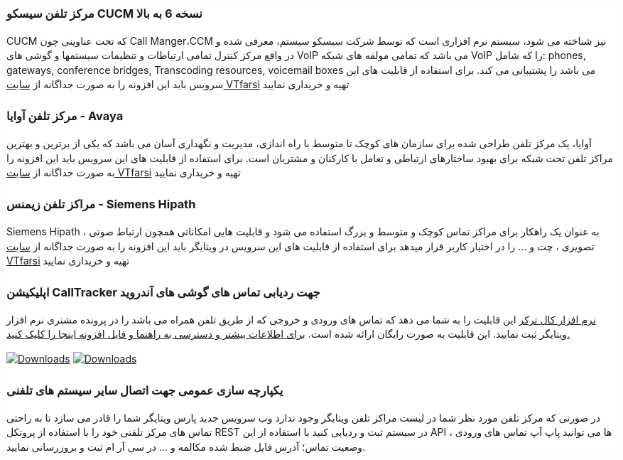 

### مرکز تلفن سیسکو CUCM نسخه 6 به بالا <a id='parspbxcisco'></a>
CUCM که تحت عناوینی چون Call Manger،CCM نیز شناخته می شود، سیستم نرم افزاری است که توسط شرکت سیسکو سیستم، معرفی شده و در واقع مرکز کنترل تمامی ارتباطات و تنظیمات سیستمها و گوشی های VoIP می باشد که تمامی مولفه های شبکه VoIP را که شامل: phones, gateways, conference bridges, Transcoding resources, voicemail boxes می باشد را پشتیبانی می کند.
برای استفاده از قابلیت های این سرویس باید این افزونه را به صورت جداگانه از [سایت VTfarsi](http://vtfarsi.ir/) تهیه و خریداری نمایید 


### مرکز تلفن آوایا - Avaya <a id='parspbxavaya'></a>
آوایا، یک مرکز تلفن طراحی شده برای سازمان های کوچک تا متوسط با راه اندازی، مدیریت و نگهداری آسان می باشد که یکی از برترین و بهترین مراکز تلفن تحت شبکه برای بهبود ساختارهای ارتباطی و تعامل با کارکنان و مشتریان است.
برای استفاده از قابلیت های این سرویس باید این افزونه را به صورت جداگانه از [سایت VTfarsi](http://vtfarsi.ir/) تهیه و خریداری نمایید 



### مراکز تلفن زیمنس - Siemens Hipath <a id='parspbxsiemens'></a>
Siemens Hipath به عنوان یک راهکار برای مراکز تماس کوچک و متوسط  و بزرگ استفاده می شود و قابلیت هایی امکاناتی همچون ارتباط صوتی ، تصویری ، چت و ... را در اختیار کاربر قرار میدهد
برای استفاده از قابلیت های این سرویس در ویتایگر باید این افزونه را به صورت جداگانه از [سایت VTfarsi](http://vtfarsi.ir/) تهیه و خریداری نمایید 




### اپلیکیشن CallTracker جهت ردیابی تماس های گوشی های آندروید<a id='parspbxcalltracker'></a>
[نرم افزار کال ترکر](http://vtfarsi.ir/product/vtiger-android-calltracker/) این قابلیت را به شما می دهد که تماس های ورودی و خروجی که از طریق تلفن همراه می باشد را در پرونده مشتری نرم افزار ویتایگر ثبت نمایید. این قابلیت به صورت رایگان ارائه شده است.
 [برای اطلاعات بیشتر و دسترسی به راهنما و فایل افزونه اینجا را کلیک کنید.](http://vtfarsi.ir/product/vtiger-android-calltracker)

[![Downloads](layouts/v7/modules/ParsVT/images/bazzar.png)](https://cafebazaar.ir/app/com.tcactus.callhistory)
[![Downloads](layouts/v7/modules/ParsVT/images/myket.png)](https://myket.ir/app/com.tcactus.callhistory)


### یکپارچه سازی عمومی جهت اتصال سایر سیستم های تلفنی<a id='parspbxgeneric'></a>
در صورتی که مرکز تلفن مورد نظر شما در لیست مراکز تلفن ویتایگر وجود ندارد وب سرویس جدید پارس ویتایگر شما را قادر می سازد تا به راحتی تماس های مرکز تلفنی خود را با استفاده از پروتکل REST در سیستم ثبت و ردیابی کنید
با استفاده از این API ها می توانید پاپ آپ تماس های ورودی ، وضعیت تماس؛ آدرس فایل ضبط شده مکالمه و ... در سی آر ام ثبت و بروزرسانی نمایید.


